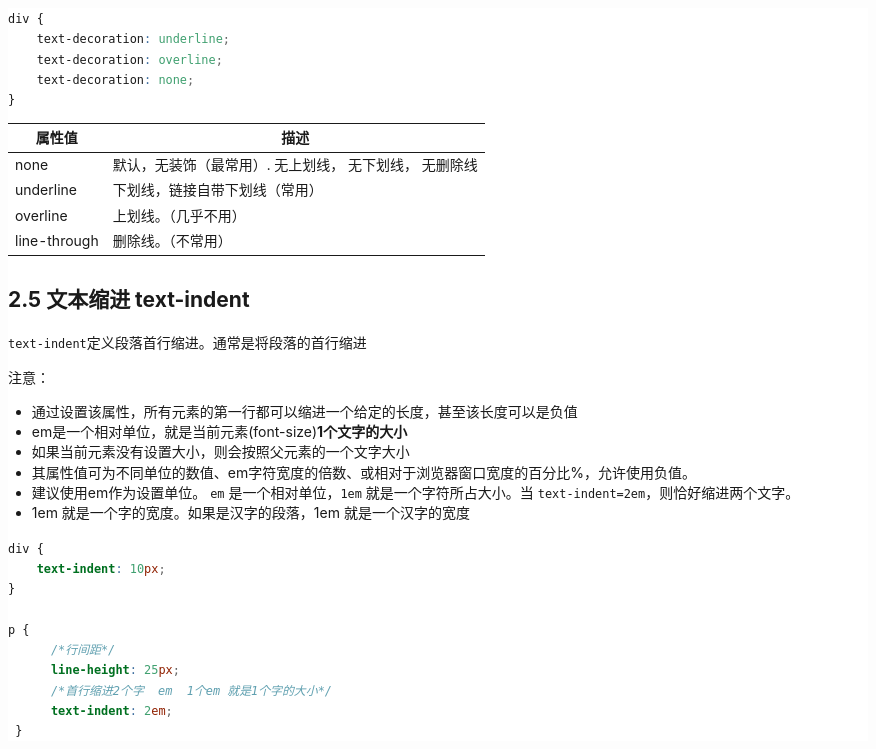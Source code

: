 ```css
div {
    text-decoration: underline;
    text-decoration: overline;
    text-decoration: none;
}
```

| 属性值          | 描述                            |
| ------------ | ----------------------------- |
| none         | 默认，无装饰（最常用）. 无上划线， 无下划线， 无删除线 |
| underline    | 下划线，链接自带下划线（常用）               |
| overline     | 上划线。（几乎不用）                    |
| line-through | 删除线。（不常用）                     |

## 2.5 文本缩进 text-indent

`text-indent`定义段落首行缩进。通常是将段落的首行缩进

注意： 

- 通过设置该属性，所有元素的第一行都可以缩进一个给定的长度，甚至该长度可以是负值
- em是一个相对单位，就是当前元素(font-size)**1个文字的大小**
- 如果当前元素没有设置大小，则会按照父元素的一个文字大小
- 其属性值可为不同单位的数值、em字符宽度的倍数、或相对于浏览器窗口宽度的百分比%，允许使用负值。
- 建议使用em作为设置单位。 `em` 是一个相对单位，`1em` 就是一个字符所占大小。当 `text-indent=2em`，则恰好缩进两个文字。
- 1em 就是一个字的宽度。如果是汉字的段落，1em 就是一个汉字的宽度

```css
div {
    text-indent: 10px;
}

p {
      /*行间距*/
      line-height: 25px;
      /*首行缩进2个字  em  1个em 就是1个字的大小*/
      text-indent: 2em;  
 }
```

